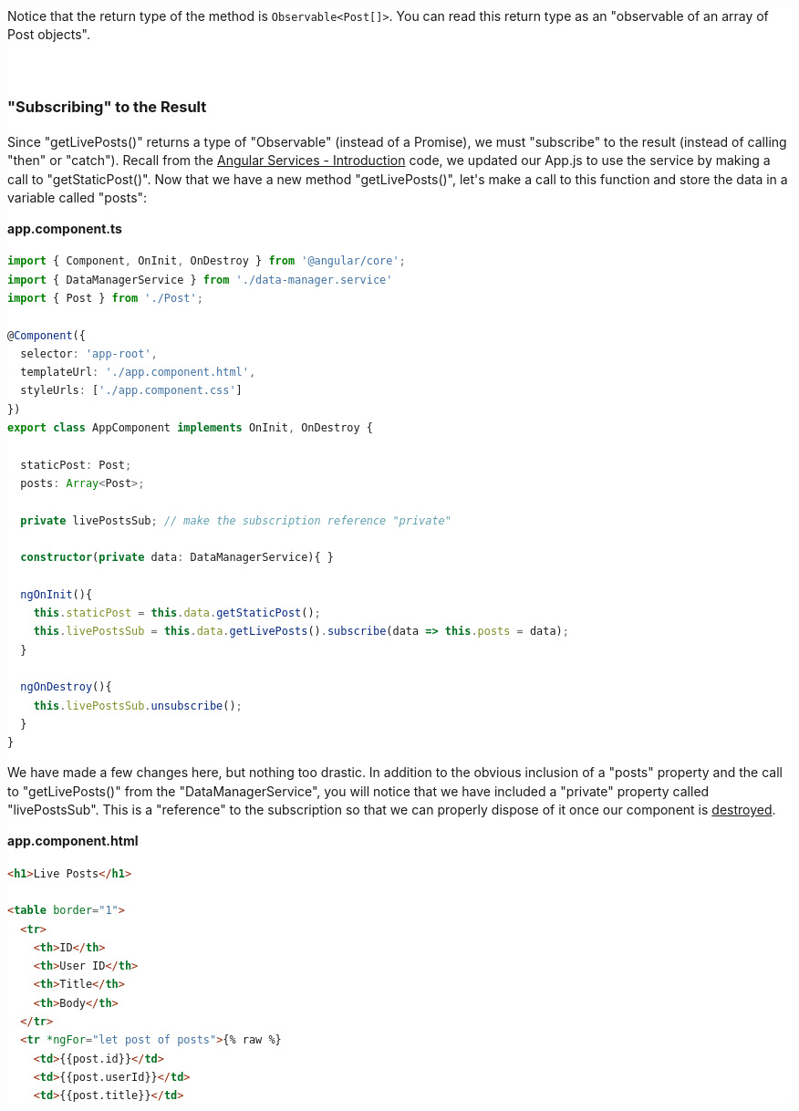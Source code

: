Notice that the return type of the method is `Observable<Post[]>`. You can read this return type as an "observable of an array of Post objects".

<br>

### "Subscribing" to the Result

Since "getLivePosts()" returns a type of "Observable" (instead of a Promise), we must "subscribe" to the result (instead of calling "then" or "catch").  Recall from the [Angular Services - Introduction](angular-service-intro) code, we updated our App.js to use the service by making a call to "getStaticPost()".  Now that we have a new method "getLivePosts()", let's make a call to this function and store the data in a variable called "posts": 

**app.component.ts**

```typescript
import { Component, OnInit, OnDestroy } from '@angular/core';
import { DataManagerService } from './data-manager.service'
import { Post } from './Post';

@Component({
  selector: 'app-root',
  templateUrl: './app.component.html',
  styleUrls: ['./app.component.css']
})
export class AppComponent implements OnInit, OnDestroy {

  staticPost: Post;
  posts: Array<Post>;

  private livePostsSub; // make the subscription reference "private"

  constructor(private data: DataManagerService){ }

  ngOnInit(){
    this.staticPost = this.data.getStaticPost();
    this.livePostsSub = this.data.getLivePosts().subscribe(data => this.posts = data);
  }

  ngOnDestroy(){
    this.livePostsSub.unsubscribe();
  }
}
```

We have made a few changes here, but nothing too drastic.  In addition to the obvious inclusion of a "posts" property and the call to "getLivePosts()" from the "DataManagerService", you will notice that we have included a "private" property called "livePostsSub".  This is a "reference" to the subscription so that we can properly dispose of it once our component is [destroyed](https://angular.io/api/core/OnDestroy).

**app.component.html**

```html
<h1>Live Posts</h1>

<table border="1">
  <tr>
    <th>ID</th>
    <th>User ID</th>
    <th>Title</th>
    <th>Body</th>
  </tr>
  <tr *ngFor="let post of posts">{% raw %}
    <td>{{post.id}}</td>
    <td>{{post.userId}}</td>
    <td>{{post.title}}</td>
```